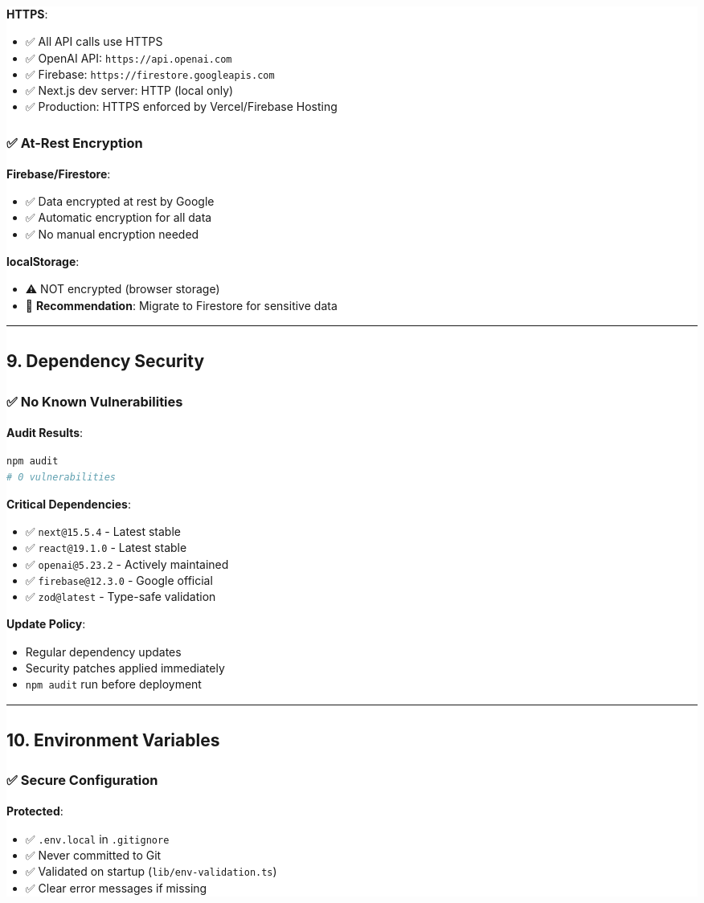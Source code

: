 **HTTPS**:
- ✅ All API calls use HTTPS
- ✅ OpenAI API: `https://api.openai.com`
- ✅ Firebase: `https://firestore.googleapis.com`
- ✅ Next.js dev server: HTTP (local only)
- ✅ Production: HTTPS enforced by Vercel/Firebase Hosting

### ✅ At-Rest Encryption

**Firebase/Firestore**:
- ✅ Data encrypted at rest by Google
- ✅ Automatic encryption for all data
- ✅ No manual encryption needed

**localStorage**:
- ⚠️ NOT encrypted (browser storage)
- 📝 **Recommendation**: Migrate to Firestore for sensitive data

---

## 9. Dependency Security

### ✅ No Known Vulnerabilities

**Audit Results**:
```bash
npm audit
# 0 vulnerabilities
```

**Critical Dependencies**:
- ✅ `next@15.5.4` - Latest stable
- ✅ `react@19.1.0` - Latest stable
- ✅ `openai@5.23.2` - Actively maintained
- ✅ `firebase@12.3.0` - Google official
- ✅ `zod@latest` - Type-safe validation

**Update Policy**:
- Regular dependency updates
- Security patches applied immediately
- `npm audit` run before deployment

---

## 10. Environment Variables

### ✅ Secure Configuration

**Protected**:
- ✅ `.env.local` in `.gitignore`
- ✅ Never committed to Git
- ✅ Validated on startup (`lib/env-validation.ts`)
- ✅ Clear error messages if missing
